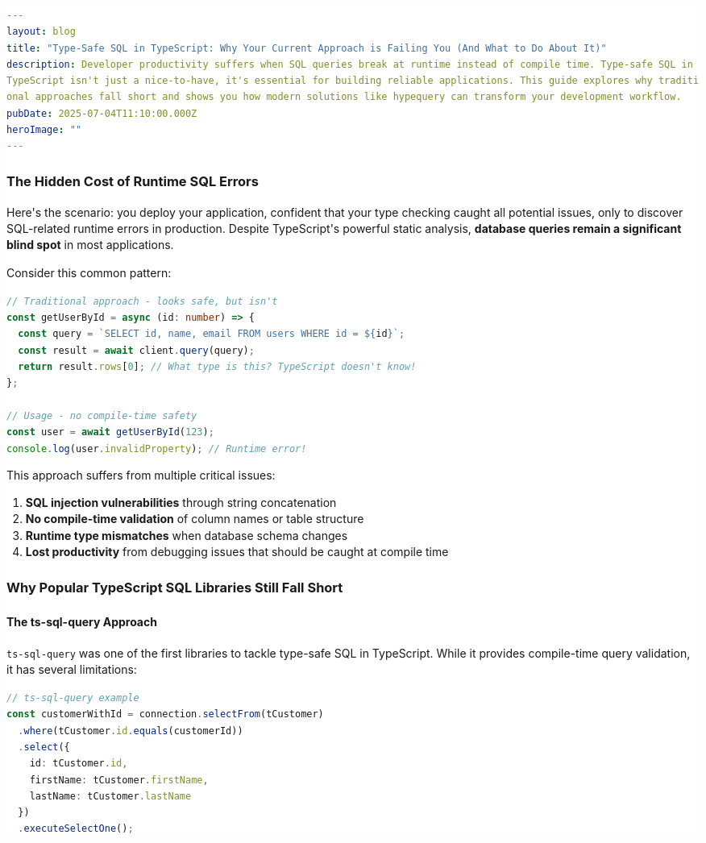 ```yaml
---
layout: blog
title: "Type-Safe SQL in TypeScript: Why Your Current Approach is Failing You (And What to Do About It)"
description: Developer productivity suffers when SQL queries break at runtime instead of compile time. Type-safe SQL in TypeScript isn't just a nice-to-have, it's essential for building reliable applications. This guide explores why traditional approaches fall short and shows you how modern solutions like hypequery can transform your development workflow.
pubDate: 2025-07-04T11:10:00.000Z
heroImage: ""
---
```



### The Hidden Cost of Runtime SQL Errors

Here's the scenario: you deploy your application, confident that your type checking caught all potential issues, only to discover SQL-related runtime errors in production. Despite TypeScript's powerful static analysis, **database queries remain a significant blind spot** in most applications.

Consider this common pattern:

```typescript
// Traditional approach - looks safe, but isn't
const getUserById = async (id: number) => {
  const query = `SELECT id, name, email FROM users WHERE id = ${id}`;
  const result = await client.query(query);
  return result.rows[0]; // What type is this? TypeScript doesn't know!
};

// Usage - no compile-time safety
const user = await getUserById(123);
console.log(user.invalidProperty); // Runtime error!
```

This approach suffers from multiple critical issues:

1. **SQL injection vulnerabilities** through string concatenation
2. **No compile-time validation** of column names or table structure
3. **Runtime type mismatches** when database schema changes
4. **Lost productivity** from debugging issues that should be caught at compile time

### Why Popular TypeScript SQL Libraries Still Fall Short

#### The ts-sql-query Approach

`ts-sql-query` was one of the first libraries to tackle type-safe SQL in TypeScript. While it provides compile-time query validation, it has several limitations:

```typescript
// ts-sql-query example
const customerWithId = connection.selectFrom(tCustomer)
  .where(tCustomer.id.equals(customerId))
  .select({
    id: tCustomer.id,
    firstName: tCustomer.firstName,
    lastName: tCustomer.lastName
  })
  .executeSelectOne();
```
